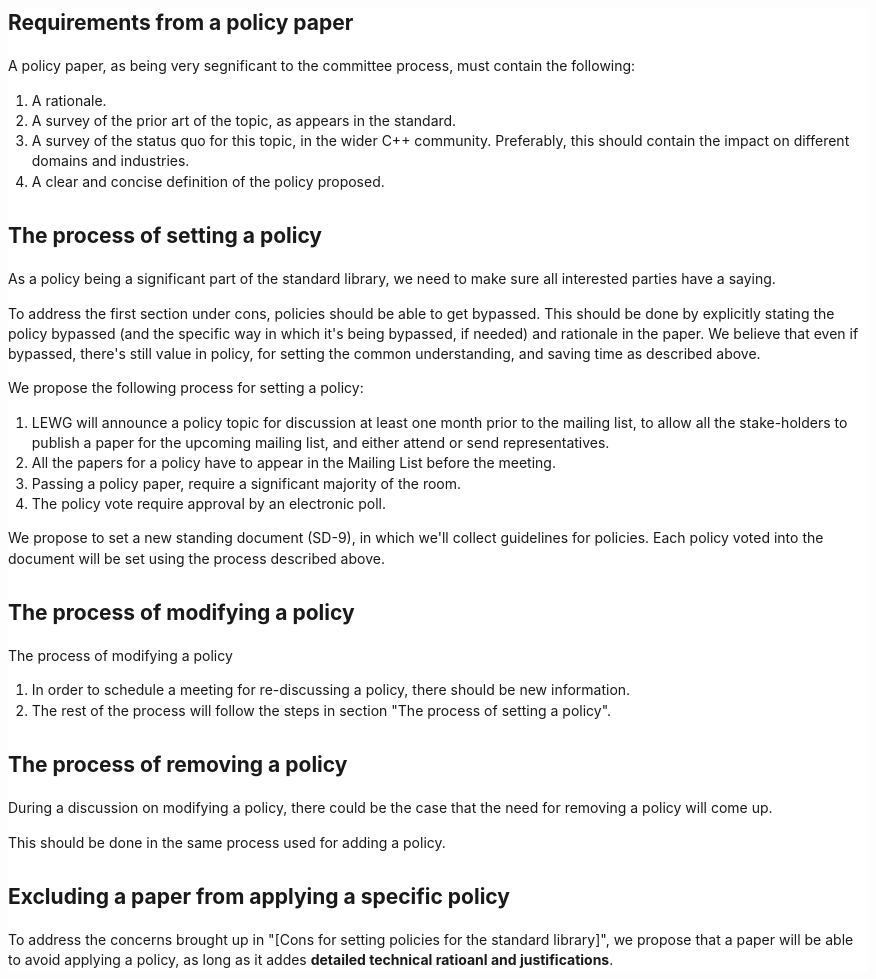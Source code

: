 ## Requirements from a policy paper

A policy paper, as being very segnificant to the committee process, must contain the following:

1. A rationale.
1. A survey of the prior art of the topic, as appears in the standard.
1. A survey of the status quo for this topic, in the wider C++ community. Preferably, this should contain the impact on different domains and industries.
1. A clear and concise definition of the policy proposed.


## The process of setting a policy

As a policy being a significant part of the standard library, we need to make sure all interested parties have a saying.

To address the first section under cons, policies should be able to get bypassed. This should be done by explicitly stating the policy bypassed (and the specific way in which it's being bypassed, if needed) and rationale in the paper. 
We believe that even if bypassed, there's still value in policy, for setting the common understanding, and saving time as described above. 

We propose the following process for setting a policy:

1. LEWG will announce a policy topic for discussion at least one month prior to the mailing list, to allow all the stake-holders to publish a paper for the upcoming mailing list, and either attend or send representatives.
1. All the papers for a policy have to appear in the Mailing List before the meeting.
1. Passing a policy paper, require a significant majority of the room.
1. The policy vote require approval by an electronic poll.

We propose to set a new standing document (SD-9), in which we'll collect guidelines for policies. Each policy voted into the document will be set using the process described above.

## The process of modifying a policy

The process of modifying a policy

1. In order to schedule a meeting for re-discussing a policy, there should be new information.
1. The rest of the process will follow the steps in section "The process of setting a policy".

## The process of removing a policy

During a discussion on modifying a policy, there could be the case that the need for removing a policy will come up. 


This should be done in the same process used for adding a policy.

## Excluding a paper from applying a specific policy

To address the concerns brought up in "[Cons for setting policies for the standard library]", we propose that a paper will be able to avoid applying a policy, as long as it addes **detailed technical ratioanl and justifications**. 
